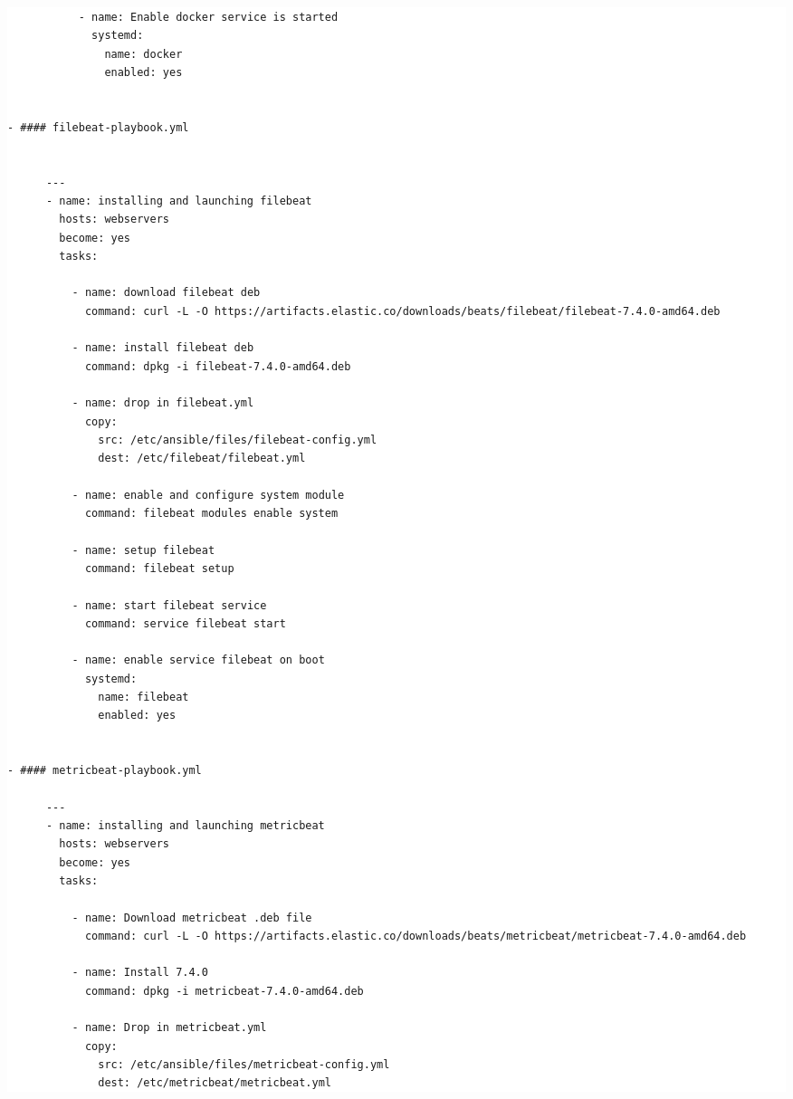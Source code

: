                - name: Enable docker service is started
                 systemd:
                   name: docker
                   enabled: yes
             
             
    - #### filebeat-playbook.yml


          ---
          - name: installing and launching filebeat
            hosts: webservers
            become: yes
            tasks:

              - name: download filebeat deb
                command: curl -L -O https://artifacts.elastic.co/downloads/beats/filebeat/filebeat-7.4.0-amd64.deb

              - name: install filebeat deb
                command: dpkg -i filebeat-7.4.0-amd64.deb

              - name: drop in filebeat.yml
                copy:
                  src: /etc/ansible/files/filebeat-config.yml
                  dest: /etc/filebeat/filebeat.yml

              - name: enable and configure system module
                command: filebeat modules enable system

              - name: setup filebeat
                command: filebeat setup

              - name: start filebeat service
                command: service filebeat start

              - name: enable service filebeat on boot
                systemd:
                  name: filebeat
                  enabled: yes
                
                
    - #### metricbeat-playbook.yml

          ---
          - name: installing and launching metricbeat
            hosts: webservers
            become: yes
            tasks:

              - name: Download metricbeat .deb file
                command: curl -L -O https://artifacts.elastic.co/downloads/beats/metricbeat/metricbeat-7.4.0-amd64.deb

              - name: Install 7.4.0
                command: dpkg -i metricbeat-7.4.0-amd64.deb

              - name: Drop in metricbeat.yml
                copy:
                  src: /etc/ansible/files/metricbeat-config.yml
                  dest: /etc/metricbeat/metricbeat.yml
